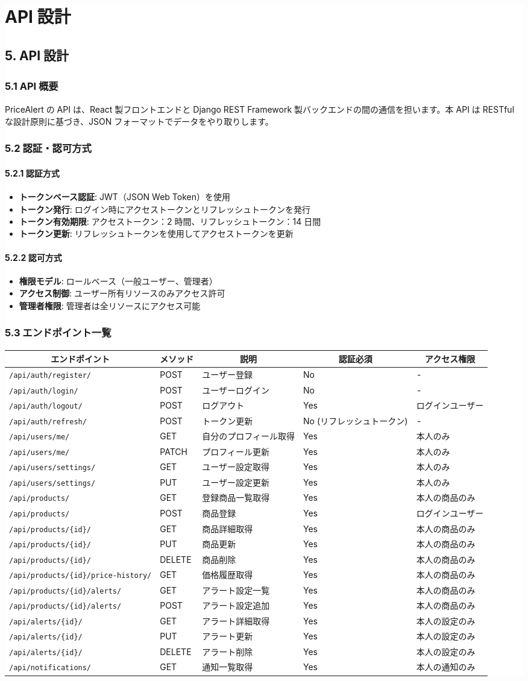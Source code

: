 # API 設計

## 5. API 設計

### 5.1 API 概要

PriceAlert の API は、React 製フロントエンドと Django REST Framework 製バックエンドの間の通信を担います。本 API は RESTful な設計原則に基づき、JSON フォーマットでデータをやり取りします。

### 5.2 認証・認可方式

#### 5.2.1 認証方式

- **トークンベース認証**: JWT（JSON Web Token）を使用
- **トークン発行**: ログイン時にアクセストークンとリフレッシュトークンを発行
- **トークン有効期限**: アクセストークン：2 時間、リフレッシュトークン：14 日間
- **トークン更新**: リフレッシュトークンを使用してアクセストークンを更新

#### 5.2.2 認可方式

- **権限モデル**: ロールベース（一般ユーザー、管理者）
- **アクセス制御**: ユーザー所有リソースのみアクセス許可
- **管理者権限**: 管理者は全リソースにアクセス可能

### 5.3 エンドポイント一覧

| エンドポイント                      | メソッド | 説明                   | 認証必須                  | アクセス権限     |
| ----------------------------------- | -------- | ---------------------- | ------------------------- | ---------------- |
| `/api/auth/register/`               | POST     | ユーザー登録           | No                        | -                |
| `/api/auth/login/`                  | POST     | ユーザーログイン       | No                        | -                |
| `/api/auth/logout/`                 | POST     | ログアウト             | Yes                       | ログインユーザー |
| `/api/auth/refresh/`                | POST     | トークン更新           | No (リフレッシュトークン) | -                |
| `/api/users/me/`                    | GET      | 自分のプロフィール取得 | Yes                       | 本人のみ         |
| `/api/users/me/`                    | PATCH    | プロフィール更新       | Yes                       | 本人のみ         |
| `/api/users/settings/`              | GET      | ユーザー設定取得       | Yes                       | 本人のみ         |
| `/api/users/settings/`              | PUT      | ユーザー設定更新       | Yes                       | 本人のみ         |
| `/api/products/`                    | GET      | 登録商品一覧取得       | Yes                       | 本人の商品のみ   |
| `/api/products/`                    | POST     | 商品登録               | Yes                       | ログインユーザー |
| `/api/products/{id}/`               | GET      | 商品詳細取得           | Yes                       | 本人の商品のみ   |
| `/api/products/{id}/`               | PUT      | 商品更新               | Yes                       | 本人の商品のみ   |
| `/api/products/{id}/`               | DELETE   | 商品削除               | Yes                       | 本人の商品のみ   |
| `/api/products/{id}/price-history/` | GET      | 価格履歴取得           | Yes                       | 本人の商品のみ   |
| `/api/products/{id}/alerts/`        | GET      | アラート設定一覧       | Yes                       | 本人の商品のみ   |
| `/api/products/{id}/alerts/`        | POST     | アラート設定追加       | Yes                       | 本人の商品のみ   |
| `/api/alerts/{id}/`                 | GET      | アラート詳細取得       | Yes                       | 本人の設定のみ   |
| `/api/alerts/{id}/`                 | PUT      | アラート更新           | Yes                       | 本人の設定のみ   |
| `/api/alerts/{id}/`                 | DELETE   | アラート削除           | Yes                       | 本人の設定のみ   |
| `/api/notifications/`               | GET      | 通知一覧取得           | Yes                       | 本人の通知のみ   |